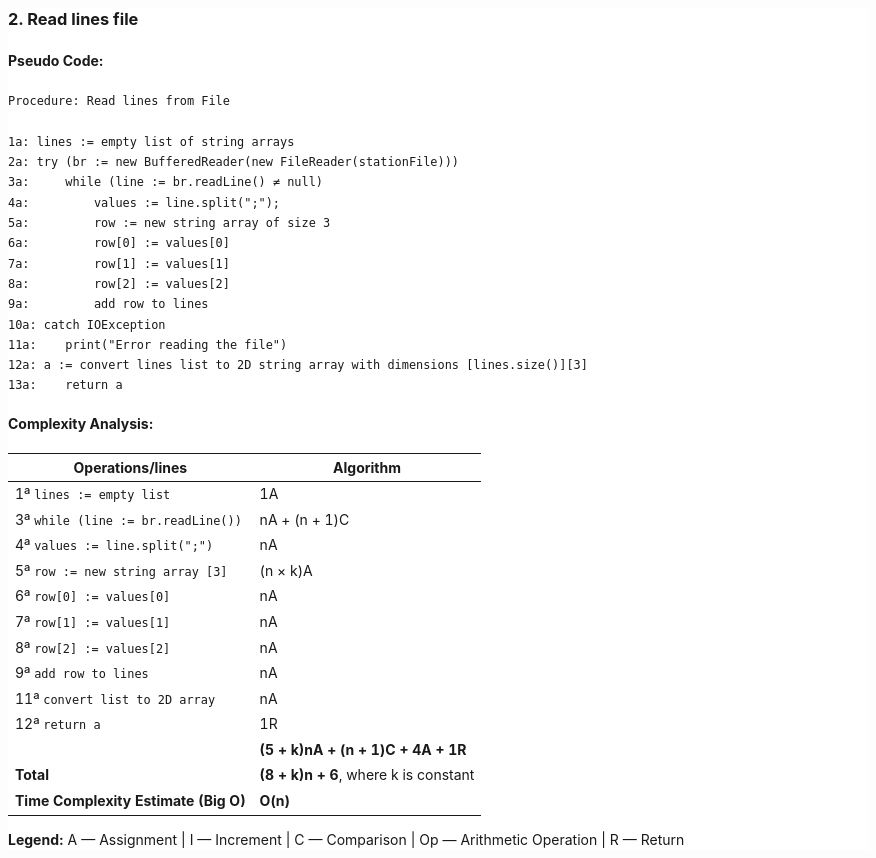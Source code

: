 ### 2. Read lines file

#### **Pseudo Code:**

```pseudo
Procedure: Read lines from File

1a: lines := empty list of string arrays
2a: try (br := new BufferedReader(new FileReader(stationFile)))
3a:     while (line := br.readLine() ≠ null)
4a:         values := line.split(";");
5a:         row := new string array of size 3
6a:         row[0] := values[0]
7a:         row[1] := values[1]
8a:         row[2] := values[2]
9a:         add row to lines
10a: catch IOException
11a:    print("Error reading the file")
12a: a := convert lines list to 2D string array with dimensions [lines.size()][3]
13a:    return a
```

#### **Complexity Analysis:**

| Operations/lines                     | Algorithm                             |
| ------------------------------------ | ------------------------------------- |
| 1ª `lines := empty list`             | 1A                                    |
| 3ª `while (line := br.readLine())`   | nA + (n + 1)C                         |
| 4ª `values := line.split(";")`       | nA                                    |
| 5ª `row := new string array [3]`     | (n × k)A                              |
| 6ª `row[0] := values[0]`             | nA                                    |
| 7ª `row[1] := values[1]`             | nA                                    |
| 8ª `row[2] := values[2]`             | nA                                    |
| 9ª `add row to lines`                | nA                                    |
| 11ª `convert list to 2D array`       | nA                                    |
| 12ª `return a`                       | 1R                                    |
|                                      | **(5 + k)nA + (n + 1)C + 4A + 1R**    |
| **Total**                            | **(8 + k)n + 6**, where k is constant |
| **Time Complexity Estimate (Big O)** | **O(n)**                              |


**Legend:** A — Assignment | I — Increment | C — Comparison | Op — Arithmetic Operation | R — Return
